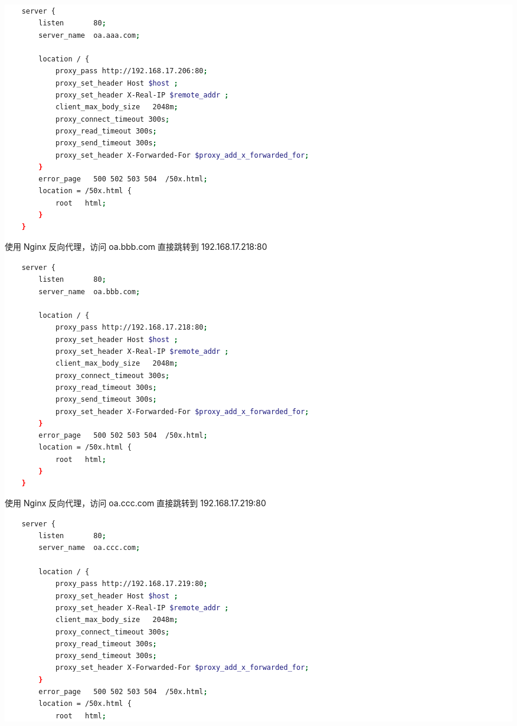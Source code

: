 ```bash
    server {
        listen       80;
        server_name  oa.aaa.com;

        location / {
            proxy_pass http://192.168.17.206:80;
            proxy_set_header Host $host ;
            proxy_set_header X-Real-IP $remote_addr ;
            client_max_body_size   2048m;
            proxy_connect_timeout 300s;
            proxy_read_timeout 300s;
            proxy_send_timeout 300s;
            proxy_set_header X-Forwarded-For $proxy_add_x_forwarded_for;
        }
        error_page   500 502 503 504  /50x.html;
        location = /50x.html {
            root   html;
        }
    }
```

使用 Nginx 反向代理，访问 oa.bbb.com 直接跳转到 192.168.17.218:80

```bash
    server {
        listen       80;
        server_name  oa.bbb.com;

        location / {
            proxy_pass http://192.168.17.218:80;
            proxy_set_header Host $host ;
            proxy_set_header X-Real-IP $remote_addr ;
            client_max_body_size   2048m;
            proxy_connect_timeout 300s;
            proxy_read_timeout 300s;
            proxy_send_timeout 300s;
            proxy_set_header X-Forwarded-For $proxy_add_x_forwarded_for;
        }
        error_page   500 502 503 504  /50x.html;
        location = /50x.html {
            root   html;
        }
    }
```

使用 Nginx 反向代理，访问 oa.ccc.com 直接跳转到 192.168.17.219:80

```bash
    server {
        listen       80;
        server_name  oa.ccc.com;

        location / {
            proxy_pass http://192.168.17.219:80;
            proxy_set_header Host $host ;
            proxy_set_header X-Real-IP $remote_addr ;
            client_max_body_size   2048m;
            proxy_connect_timeout 300s;
            proxy_read_timeout 300s;
            proxy_send_timeout 300s;
            proxy_set_header X-Forwarded-For $proxy_add_x_forwarded_for;
        }
        error_page   500 502 503 504  /50x.html;
        location = /50x.html {
            root   html;
```